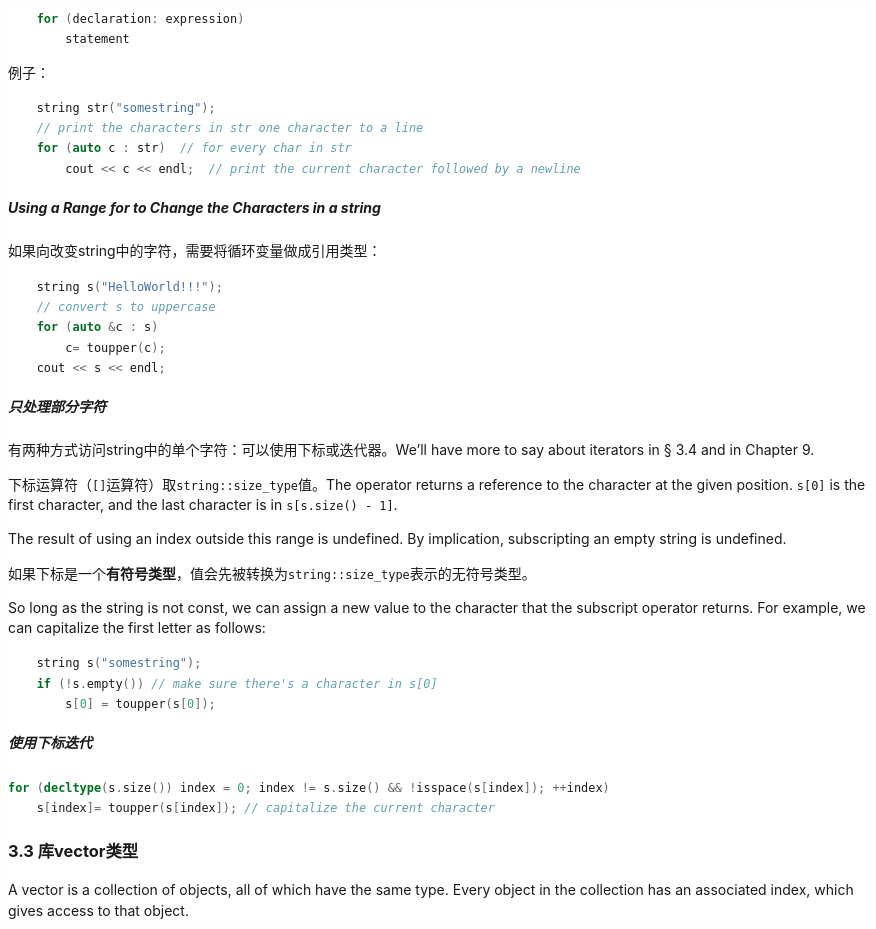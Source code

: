 ```cpp
    for (declaration: expression)
        statement
```

例子：
```cpp
    string str("somestring");
    // print the characters in str one character to a line
    for (auto c : str)  // for every char in str
    	cout << c << endl;  // print the current character followed by a newline
```

##### Using a Range for to Change the Characters in a string

如果向改变string中的字符，需要将循环变量做成引用类型：

```cpp
    string s("HelloWorld!!!");
    // convert s to uppercase
    for (auto &c : s)
    	c= toupper(c);
    cout << s << endl;
```

##### 只处理部分字符

有两种方式访问string中的单个字符：可以使用下标或迭代器。We’ll have more to say about iterators in § 3.4 and in Chapter 9.

下标运算符（`[]`运算符）取`string::size_type`值。The operator returns a reference to the character at the given position. `s[0]` is the first character, and the last character is in `s[s.size() - 1]`.

The result of using an index outside this range is undefined. By implication, subscripting an empty string is undefined.

如果下标是一个**有符号类型**，值会先被转换为`string::size_type`表示的无符号类型。

So long as the string is not const, we can assign a new value to the character that the subscript operator returns. For example, we can capitalize the first letter as follows:
```cpp
    string s("somestring");
    if (!s.empty()) // make sure there's a character in s[0]
        s[0] = toupper(s[0]);
```

##### 使用下标迭代

```cpp
for (decltype(s.size()) index = 0; index != s.size() && !isspace(s[index]); ++index)
	s[index]= toupper(s[index]); // capitalize the current character
```

### 3.3 库vector类型

A vector is a collection of objects, all of which have the same type. Every object in the collection has an associated index, which gives access to that object.
